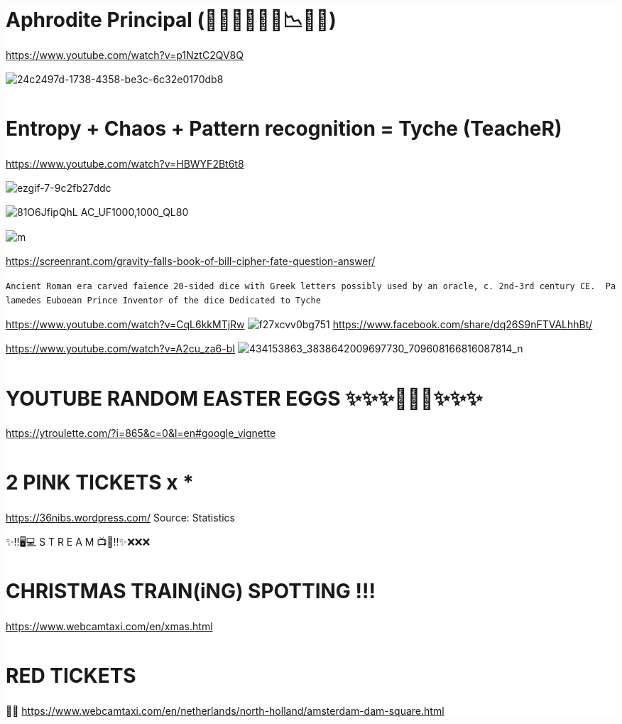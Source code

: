 # Aphrodite Principal (🐇🐇✨🐇🐇✨📉👨‍🦼)

https://www.youtube.com/watch?v=p1NztC2QV8Q

![24c2497d-1738-4358-be3c-6c32e0170db8](https://github.com/user-attachments/assets/f1b82ec0-53f7-48e7-96fb-7c9d92f9e9e1)

# Entropy + Chaos + Pattern recognition = Tyche (TeacheR)
https://www.youtube.com/watch?v=HBWYF2Bt6t8

![ezgif-7-9c2fb27ddc](https://github.com/user-attachments/assets/7676c267-6a79-4644-bdfc-961b420dae80)

![81O6JfipQhL _AC_UF1000,1000_QL80_](https://github.com/user-attachments/assets/79960503-18ac-41a2-9c28-a535abe564a2)


![m](https://github.com/user-attachments/assets/6a814d99-d004-4ea0-9129-8259ebfab275)



https://screenrant.com/gravity-falls-book-of-bill-cipher-fate-question-answer/

    Ancient Roman era carved faience 20-sided dice with Greek letters possibly used by an oracle, c. 2nd-3rd century CE.  Palamedes Euboean Prince Inventor of the dice Dedicated to Tyche


https://www.youtube.com/watch?v=CqL6kkMTjRw
![f27xcvv0bg751](https://github.com/user-attachments/assets/4338ed89-df28-412e-8b5c-443141a6a4a5)
https://www.facebook.com/share/dq26S9nFTVALhhBt/

https://www.youtube.com/watch?v=A2cu_za6-bI
![434153863_3838642009697730_709608166816087814_n](https://github.com/user-attachments/assets/f0e5edff-b6ae-4eee-bf13-3afb6e9fcf3a)





# YOUTUBE RANDOM EASTER EGGS ✨✨✨🥚🥚🥚✨✨✨

https://ytroulette.com/?i=865&c=0&l=en#google_vignette

# 2 PINK TICKETS x *

https://36nibs.wordpress.com/
Source: Statistics

✨‼️🖥💻 S T R E A M 📺📱‼️✨❌❌❌


# CHRISTMAS TRAIN(iNG) SPOTTING !!!
https://www.webcamtaxi.com/en/xmas.html
# RED TICKETS 
🧧🧧
https://www.webcamtaxi.com/en/netherlands/north-holland/amsterdam-dam-square.html
